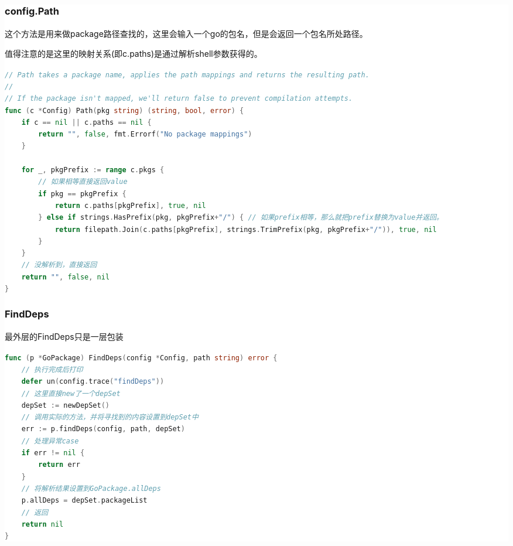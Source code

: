 

### config.Path



这个方法是用来做package路径查找的，这里会输入一个go的包名，但是会返回一个包名所处路径。

值得注意的是这里的映射关系(即c.paths)是通过解析shell参数获得的。

```go
// Path takes a package name, applies the path mappings and returns the resulting path.
//
// If the package isn't mapped, we'll return false to prevent compilation attempts.
func (c *Config) Path(pkg string) (string, bool, error) {
	if c == nil || c.paths == nil {
		return "", false, fmt.Errorf("No package mappings")
	}

	for _, pkgPrefix := range c.pkgs {
        // 如果相等直接返回value
		if pkg == pkgPrefix {
			return c.paths[pkgPrefix], true, nil
		} else if strings.HasPrefix(pkg, pkgPrefix+"/") { // 如果prefix相等，那么就把prefix替换为value并返回。
			return filepath.Join(c.paths[pkgPrefix], strings.TrimPrefix(pkg, pkgPrefix+"/")), true, nil
		}
	}
	// 没解析到，直接返回
	return "", false, nil
}
```





### FindDeps



最外层的FindDeps只是一层包装

```go
func (p *GoPackage) FindDeps(config *Config, path string) error {
    // 执行完成后打印
	defer un(config.trace("findDeps"))
	// 这里直接new了一个depSet
	depSet := newDepSet()
    // 调用实际的方法，并将寻找到的内容设置到depSet中
	err := p.findDeps(config, path, depSet)
    // 处理异常case
	if err != nil {
		return err
	}
    // 将解析结果设置到GoPackage.allDeps
	p.allDeps = depSet.packageList
    // 返回
	return nil
}
```
